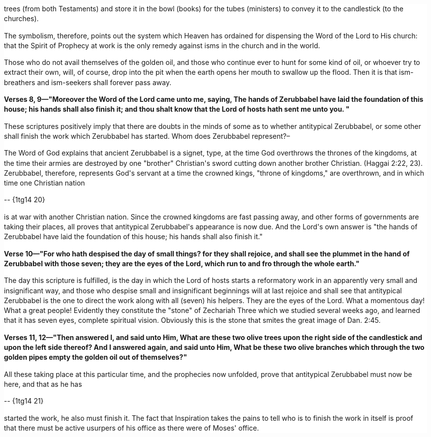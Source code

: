   trees (from both Testaments) and store it in the bowl (books) for the tubes (ministers) to convey it to the candlestick (to the churches).

 The symbolism, therefore, points out the system which Heaven has ordained for dispensing the Word of the Lord to His church: that the Spirit of Prophecy at work is the only remedy against isms in the church and in the world.

 Those who do not avail themselves of the golden oil, and those who continue ever to hunt for some kind of oil, or whoever try to extract their own, will, of course, drop into the pit when the earth opens her mouth to swallow up the flood. Then it is that ism-breathers and ism-seekers shall forever pass away.

**Verses 8, 9—"Moreover the Word of the Lord came unto me, saying, The hands of Zerubbabel have laid the foundation of this house; his hands shall also finish it; and thou shalt know that the Lord of hosts hath sent me unto you. "**

 These scriptures positively imply that there are doubts in the minds of some as to whether antitypical Zerubbabel, or some other shall finish the work which Zerubbabel has started. Whom does Zerubbabel represent?–

 The Word of God explains that ancient Zerubbabel is a signet, type, at the time God overthrows the thrones of the kingdoms, at the time their armies are destroyed by one "brother" Christian's sword cutting down another brother Christian. (Haggai 2:22, 23). Zerubbabel, therefore, represents God's servant at a time the crowned kings, "throne of kingdoms," are overthrown, and in which time one Christian nation

 -- {1tg14 20}   
  
  is at war with another Christian nation. Since the crowned kingdoms are fast passing away, and other forms of governments are taking their places, all proves that antitypical Zerubbabel's appearance is now due. And the Lord's own answer is "the hands of Zerubbabel have laid the foundation of this house; his hands shall also finish it."

**Verse 10—"For who hath despised the day of small things? for they shall rejoice, and shall see the plummet in the hand of Zerubbabel with those seven; they are the eyes of the Lord, which run to and fro through the whole earth."**

 The day this scripture is fulfilled, is the day in which the Lord of hosts starts a reformatory work in an apparently very small and insignificant way, and those who despise small and insignificant beginnings will at last rejoice and shall see that antitypical Zerubbabel is the one to direct the work along with all (seven) his helpers. They are the eyes of the Lord. What a momentous day! What a great people! Evidently they constitute the "stone" of Zechariah Three which we studied several weeks ago, and learned that it has seven eyes, complete spiritual vision. Obviously this is the stone that smites the great image of Dan. 2:45.

**Verses 11, 12—"Then answered I, and said unto Him, What are these two olive trees upon the right side of the candlestick and upon the left side thereof? And I answered again, and said unto Him, What be these two olive branches which through the two golden pipes empty the golden oil out of themselves?"**

 All these taking place at this particular time, and the prophecies now unfolded, prove that antitypical Zerubbabel must now be here, and that as he has

 -- {1tg14 21}   
  
  started the work, he also must finish it. The fact that Inspiration takes the pains to tell who is to finish the work in itself is proof that there must be active usurpers of his office as there were of Moses' office.
